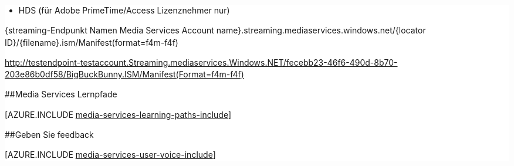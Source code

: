 - HDS (für Adobe PrimeTime/Access Lizenznehmer nur)

{streaming-Endpunkt Namen Media Services Account name}.streaming.mediaservices.windows.net/{locator ID}/{filename}.ism/Manifest(format=f4m-f4f)

http://testendpoint-testaccount.Streaming.mediaservices.Windows.NET/fecebb23-46f6-490d-8b70-203e86b0df58/BigBuckBunny.ISM/Manifest(Format=f4m-f4f)


##<a name="media-services-learning-paths"></a>Media Services Lernpfade

[AZURE.INCLUDE [media-services-learning-paths-include](../../includes/media-services-learning-paths-include.md)]

##<a name="provide-feedback"></a>Geben Sie feedback

[AZURE.INCLUDE [media-services-user-voice-include](../../includes/media-services-user-voice-include.md)]
